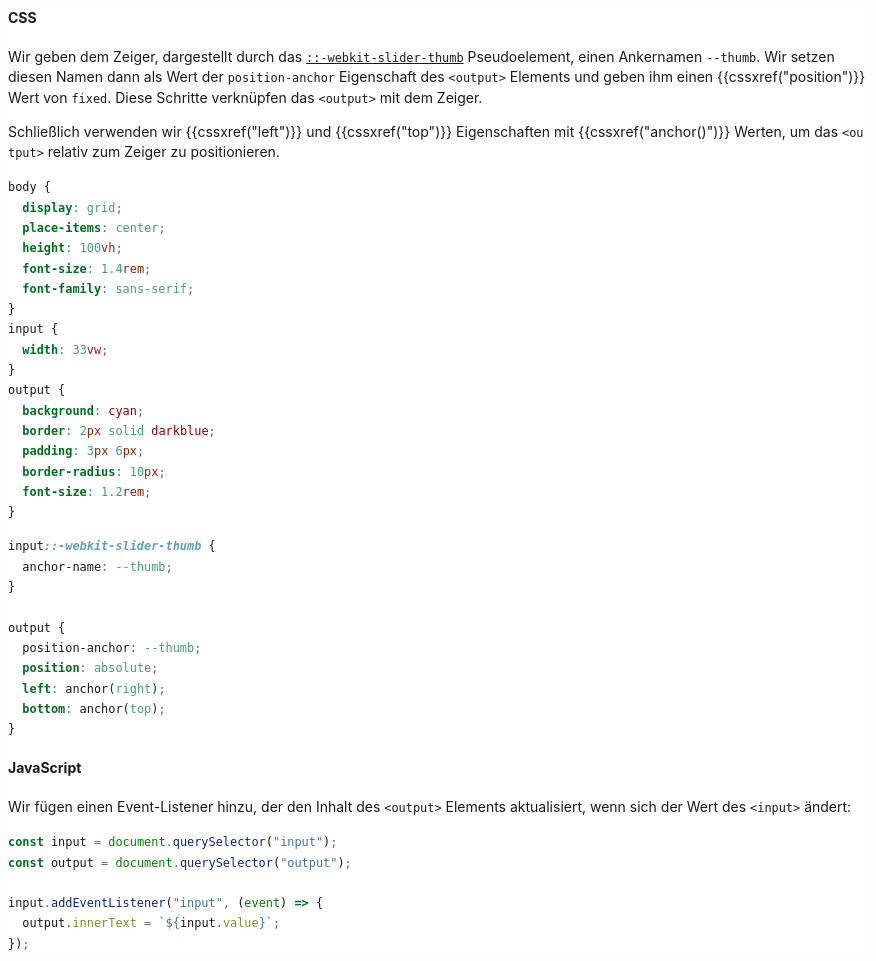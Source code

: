 #### CSS

Wir geben dem Zeiger, dargestellt durch das [`::-webkit-slider-thumb`](/de/docs/Web/CSS/::-webkit-slider-thumb) Pseudoelement, einen Ankernamen `--thumb`. Wir setzen diesen Namen dann als Wert der `position-anchor` Eigenschaft des `<output>` Elements und geben ihm einen {{cssxref("position")}} Wert von `fixed`. Diese Schritte verknüpfen das `<output>` mit dem Zeiger.

Schließlich verwenden wir {{cssxref("left")}} und {{cssxref("top")}} Eigenschaften mit {{cssxref("anchor()")}} Werten, um das `<output>` relativ zum Zeiger zu positionieren.

```css hidden
body {
  display: grid;
  place-items: center;
  height: 100vh;
  font-size: 1.4rem;
  font-family: sans-serif;
}
input {
  width: 33vw;
}
output {
  background: cyan;
  border: 2px solid darkblue;
  padding: 3px 6px;
  border-radius: 10px;
  font-size: 1.2rem;
}
```

```css
input::-webkit-slider-thumb {
  anchor-name: --thumb;
}

output {
  position-anchor: --thumb;
  position: absolute;
  left: anchor(right);
  bottom: anchor(top);
}
```

#### JavaScript

Wir fügen einen Event-Listener hinzu, der den Inhalt des `<output>` Elements aktualisiert, wenn sich der Wert des `<input>` ändert:

```js
const input = document.querySelector("input");
const output = document.querySelector("output");

input.addEventListener("input", (event) => {
  output.innerText = `${input.value}`;
});
```
